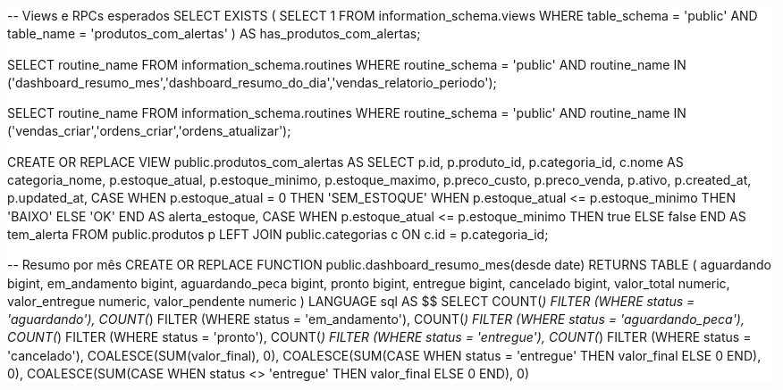 -- Views e RPCs esperados
SELECT EXISTS (
  SELECT 1 FROM information_schema.views
  WHERE table_schema = 'public' AND table_name = 'produtos_com_alertas'
) AS has_produtos_com_alertas;

SELECT routine_name
FROM information_schema.routines
WHERE routine_schema = 'public'
  AND routine_name IN ('dashboard_resumo_mes','dashboard_resumo_do_dia','vendas_relatorio_periodo');

SELECT routine_name
FROM information_schema.routines
WHERE routine_schema = 'public'
  AND routine_name IN ('vendas_criar','ordens_criar','ordens_atualizar');

CREATE OR REPLACE VIEW public.produtos_com_alertas AS
SELECT 
  p.id,
  p.produto_id,
  p.categoria_id,
  c.nome AS categoria_nome,
  p.estoque_atual,
  p.estoque_minimo,
  p.estoque_maximo,
  p.preco_custo,
  p.preco_venda,
  p.ativo,
  p.created_at,
  p.updated_at,
  CASE 
    WHEN p.estoque_atual = 0 THEN 'SEM_ESTOQUE'
    WHEN p.estoque_atual <= p.estoque_minimo THEN 'BAIXO' 
    ELSE 'OK' 
  END AS alerta_estoque,
  CASE 
    WHEN p.estoque_atual <= p.estoque_minimo THEN true 
    ELSE false 
  END AS tem_alerta
FROM public.produtos p
LEFT JOIN public.categorias c ON c.id = p.categoria_id;


-- Resumo por mês
CREATE OR REPLACE FUNCTION public.dashboard_resumo_mes(desde date)
RETURNS TABLE (
  aguardando bigint,
  em_andamento bigint,
  aguardando_peca bigint,
  pronto bigint,
  entregue bigint,
  cancelado bigint,
  valor_total numeric,
  valor_entregue numeric,
  valor_pendente numeric
) LANGUAGE sql AS $$
  SELECT
    COUNT(*) FILTER (WHERE status = 'aguardando'),
    COUNT(*) FILTER (WHERE status = 'em_andamento'),
    COUNT(*) FILTER (WHERE status = 'aguardando_peca'),
    COUNT(*) FILTER (WHERE status = 'pronto'),
    COUNT(*) FILTER (WHERE status = 'entregue'),
    COUNT(*) FILTER (WHERE status = 'cancelado'),
    COALESCE(SUM(valor_final), 0),
    COALESCE(SUM(CASE WHEN status = 'entregue' THEN valor_final ELSE 0 END), 0),
    COALESCE(SUM(CASE WHEN status <> 'entregue' THEN valor_final ELSE 0 END), 0)